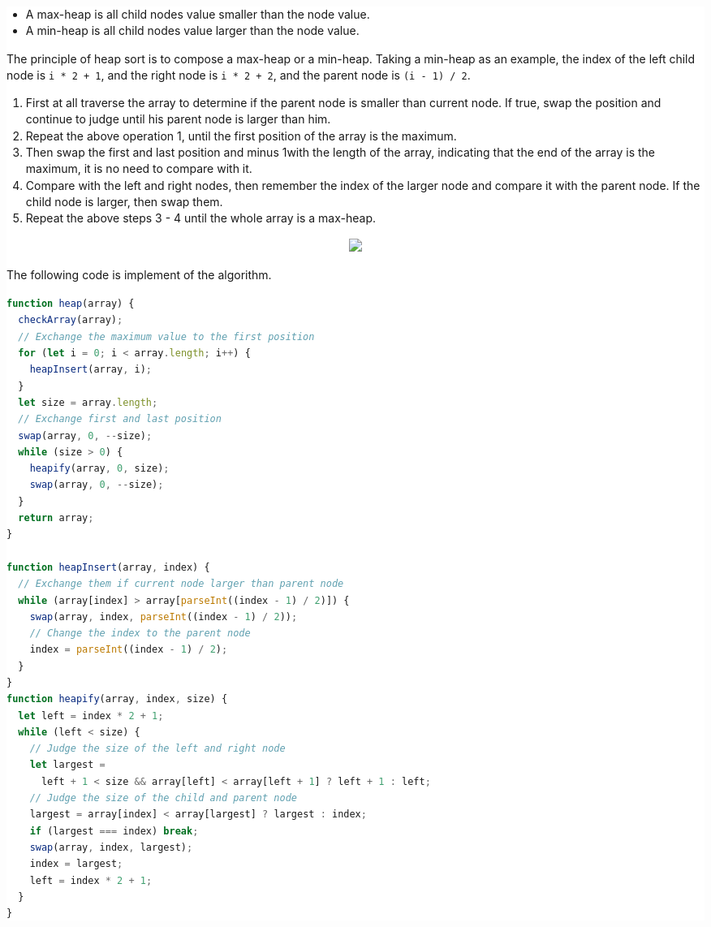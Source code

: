 - A max-heap is all child nodes value smaller than the node value.
- A min-heap is all child nodes value larger than the node value.

The principle of heap sort is to compose a max-heap or a min-heap. Taking a min-heap as an example, the index of the left child node is `i * 2 + 1`, and the right node is `i * 2 + 2`, and the parent node is `(i - 1) / 2`.

1. First at all traverse the array to determine if the parent node is smaller than current node. If true, swap the position and continue to judge until his parent node is larger than him.
2. Repeat the above operation 1, until the first position of the array is the maximum.
3. Then swap the first and last position and minus 1with the length of the array, indicating that the end of the array is the maximum, it is no need to compare with it.
4. Compare with the left and right nodes, then remember the index of the larger node and compare it with the parent node. If the child node is larger, then swap them.
5. Repeat the above steps 3 - 4 until the whole array is a max-heap.

<div align="center"><img src="https://user-gold-cdn.xitu.io/2018/4/17/162d2a9ff258dfe1?w=1372&h=394&f=gif&s=1018181" width=500 /></div>

The following code is implement of the algorithm.

```js
function heap(array) {
  checkArray(array);
  // Exchange the maximum value to the first position
  for (let i = 0; i < array.length; i++) {
    heapInsert(array, i);
  }
  let size = array.length;
  // Exchange first and last position
  swap(array, 0, --size);
  while (size > 0) {
    heapify(array, 0, size);
    swap(array, 0, --size);
  }
  return array;
}

function heapInsert(array, index) {
  // Exchange them if current node larger than parent node
  while (array[index] > array[parseInt((index - 1) / 2)]) {
    swap(array, index, parseInt((index - 1) / 2));
    // Change the index to the parent node
    index = parseInt((index - 1) / 2);
  }
}
function heapify(array, index, size) {
  let left = index * 2 + 1;
  while (left < size) {
    // Judge the size of the left and right node
    let largest =
      left + 1 < size && array[left] < array[left + 1] ? left + 1 : left;
    // Judge the size of the child and parent node
    largest = array[index] < array[largest] ? largest : index;
    if (largest === index) break;
    swap(array, index, largest);
    index = largest;
    left = index * 2 + 1;
  }
}
```
